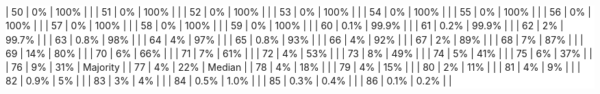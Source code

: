 | 50 | 0% | 100% |  |
| 51 | 0% | 100% |  |
| 52 | 0% | 100% |  |
| 53 | 0% | 100% |  |
| 54 | 0% | 100% |  |
| 55 | 0% | 100% |  |
| 56 | 0% | 100% |  |
| 57 | 0% | 100% |  |
| 58 | 0% | 100% |  |
| 59 | 0% | 100% |  |
| 60 | 0.1% | 99.9% |  |
| 61 | 0.2% | 99.9% |  |
| 62 | 2% | 99.7% |  |
| 63 | 0.8% | 98% |  |
| 64 | 4% | 97% |  |
| 65 | 0.8% | 93% |  |
| 66 | 4% | 92% |  |
| 67 | 2% | 89% |  |
| 68 | 7% | 87% |  |
| 69 | 14% | 80% |  |
| 70 | 6% | 66% |  |
| 71 | 7% | 61% |  |
| 72 | 4% | 53% |  |
| 73 | 8% | 49% |  |
| 74 | 5% | 41% |  |
| 75 | 6% | 37% |  |
| 76 | 9% | 31% | Majority |
| 77 | 4% | 22% | Median |
| 78 | 4% | 18% |  |
| 79 | 4% | 15% |  |
| 80 | 2% | 11% |  |
| 81 | 4% | 9% |  |
| 82 | 0.9% | 5% |  |
| 83 | 3% | 4% |  |
| 84 | 0.5% | 1.0% |  |
| 85 | 0.3% | 0.4% |  |
| 86 | 0.1% | 0.2% |  |